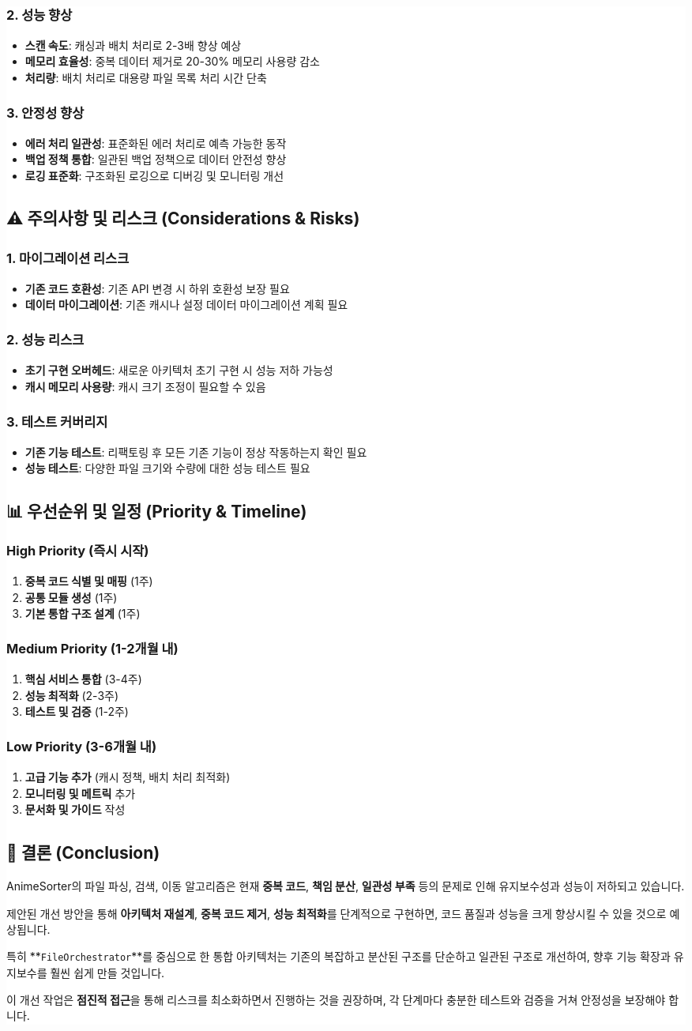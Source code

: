 ### 2. 성능 향상
- **스캔 속도**: 캐싱과 배치 처리로 2-3배 향상 예상
- **메모리 효율성**: 중복 데이터 제거로 20-30% 메모리 사용량 감소
- **처리량**: 배치 처리로 대용량 파일 목록 처리 시간 단축

### 3. 안정성 향상
- **에러 처리 일관성**: 표준화된 에러 처리로 예측 가능한 동작
- **백업 정책 통합**: 일관된 백업 정책으로 데이터 안전성 향상
- **로깅 표준화**: 구조화된 로깅으로 디버깅 및 모니터링 개선

## ⚠️ 주의사항 및 리스크 (Considerations & Risks)

### 1. 마이그레이션 리스크
- **기존 코드 호환성**: 기존 API 변경 시 하위 호환성 보장 필요
- **데이터 마이그레이션**: 기존 캐시나 설정 데이터 마이그레이션 계획 필요

### 2. 성능 리스크
- **초기 구현 오버헤드**: 새로운 아키텍처 초기 구현 시 성능 저하 가능성
- **캐시 메모리 사용량**: 캐시 크기 조정이 필요할 수 있음

### 3. 테스트 커버리지
- **기존 기능 테스트**: 리팩토링 후 모든 기존 기능이 정상 작동하는지 확인 필요
- **성능 테스트**: 다양한 파일 크기와 수량에 대한 성능 테스트 필요

## 📊 우선순위 및 일정 (Priority & Timeline)

### High Priority (즉시 시작)
1. **중복 코드 식별 및 매핑** (1주)
2. **공통 모듈 생성** (1주)
3. **기본 통합 구조 설계** (1주)

### Medium Priority (1-2개월 내)
1. **핵심 서비스 통합** (3-4주)
2. **성능 최적화** (2-3주)
3. **테스트 및 검증** (1-2주)

### Low Priority (3-6개월 내)
1. **고급 기능 추가** (캐시 정책, 배치 처리 최적화)
2. **모니터링 및 메트릭** 추가
3. **문서화 및 가이드** 작성

## 🏁 결론 (Conclusion)

AnimeSorter의 파일 파싱, 검색, 이동 알고리즘은 현재 **중복 코드**, **책임 분산**, **일관성 부족** 등의 문제로 인해 유지보수성과 성능이 저하되고 있습니다.

제안된 개선 방안을 통해 **아키텍처 재설계**, **중복 코드 제거**, **성능 최적화**를 단계적으로 구현하면, 코드 품질과 성능을 크게 향상시킬 수 있을 것으로 예상됩니다.

특히 **`FileOrchestrator`**를 중심으로 한 통합 아키텍처는 기존의 복잡하고 분산된 구조를 단순하고 일관된 구조로 개선하여, 향후 기능 확장과 유지보수를 훨씬 쉽게 만들 것입니다.

이 개선 작업은 **점진적 접근**을 통해 리스크를 최소화하면서 진행하는 것을 권장하며, 각 단계마다 충분한 테스트와 검증을 거쳐 안정성을 보장해야 합니다.
